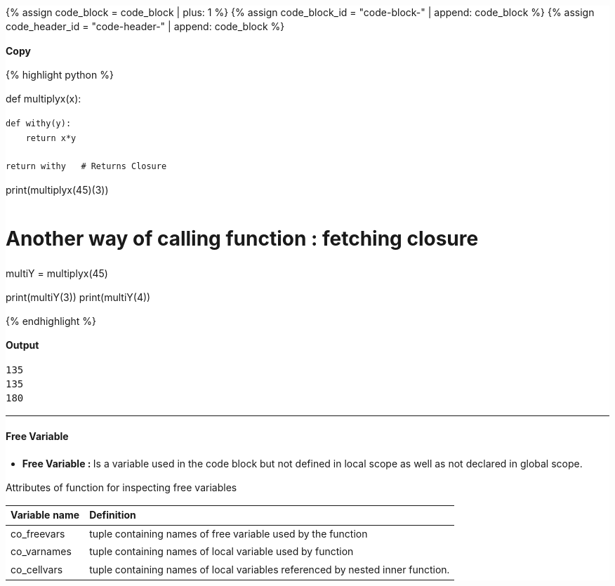 {% assign code_block = code_block | plus: 1 %}
{% assign code_block_id = "code-block-" | append: code_block %}
{% assign code_header_id = "code-header-" | append: code_block %}
<div id="{{ code_block_id }}" class="code-block">
<p id= "{{ code_header_id }}" class="code-header" data-toggle="tooltip" data-original-title="Copy to ClipBoard"><b>Copy</b></p><script type="text/javascript">copyHover("{{ code_block_id }}", "{{ code_header_id }}")</script>
{% highlight python %}

def multiplyx(x):

    def withy(y):
        return x*y

    return withy   # Returns Closure


print(multiplyx(45)(3))

# Another way of calling function : fetching closure
multiY = multiplyx(45) 

print(multiY(3))
print(multiY(4))


{% endhighlight %}
</div>

<div class="result"><p class="result-header"><b>Output</b></p>
<pre class="result-content">
135
135
180
</pre></div>

<hr/>



#### Free Variable 

<div id="tut-content"> 
    <ul>
        <li> <strong> Free Variable : </strong> Is a variable used in the code block but not defined in local scope as well as not declared in global scope. </li>
    </ul> 
</div>


<p> Attributes of function for inspecting free variables </p>

Variable name      |        Definition
:--- | :---
  co_freevars         |  tuple containing names of free variable used by the function
  co_varnames         |  tuple containing names of local variable used by function
  co_cellvars         |  tuple containing names of local variables referenced by nested inner function.
